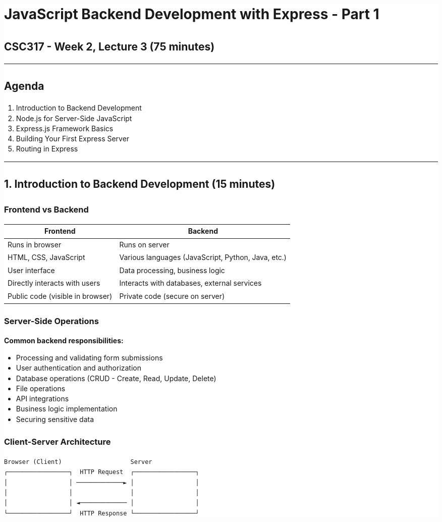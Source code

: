 # JavaScript Backend Development with Express - Part 1
## CSC317 - Week 2, Lecture 3 (75 minutes)

---

## Agenda
1. Introduction to Backend Development
2. Node.js for Server-Side JavaScript
3. Express.js Framework Basics
4. Building Your First Express Server
5. Routing in Express

---

## 1. Introduction to Backend Development (15 minutes)

### Frontend vs Backend

| Frontend | Backend |
|----------|---------|
| Runs in browser | Runs on server |
| HTML, CSS, JavaScript | Various languages (JavaScript, Python, Java, etc.) |
| User interface | Data processing, business logic |
| Directly interacts with users | Interacts with databases, external services |
| Public code (visible in browser) | Private code (secure on server) |

### Server-Side Operations

**Common backend responsibilities:**
- Processing and validating form submissions
- User authentication and authorization
- Database operations (CRUD - Create, Read, Update, Delete)
- File operations
- API integrations
- Business logic implementation
- Securing sensitive data

### Client-Server Architecture

```
Browser (Client)                   Server
┌─────────────────┐  HTTP Request  ┌─────────────────┐
│                 │ ─────────────► │                 │
│                 │                │                 │
│                 │ ◄───────────── │                 │
└─────────────────┘  HTTP Response └─────────────────┘
```

